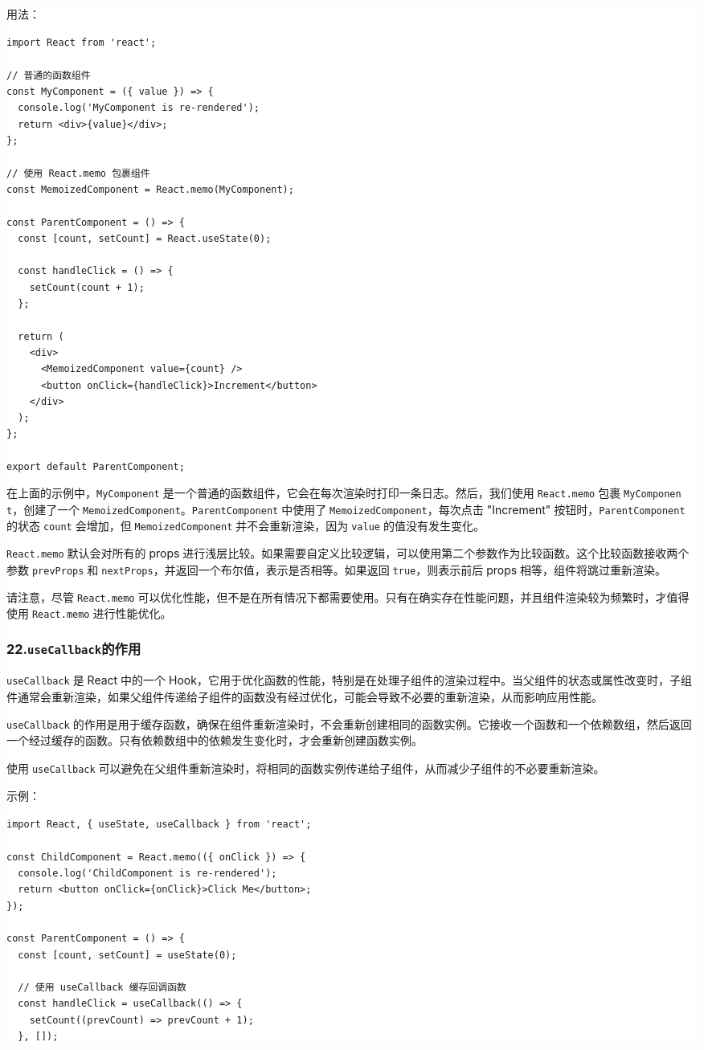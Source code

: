用法：

```tsx
import React from 'react';

// 普通的函数组件
const MyComponent = ({ value }) => {
  console.log('MyComponent is re-rendered');
  return <div>{value}</div>;
};

// 使用 React.memo 包裹组件
const MemoizedComponent = React.memo(MyComponent);

const ParentComponent = () => {
  const [count, setCount] = React.useState(0);

  const handleClick = () => {
    setCount(count + 1);
  };

  return (
    <div>
      <MemoizedComponent value={count} />
      <button onClick={handleClick}>Increment</button>
    </div>
  );
};

export default ParentComponent;
```

在上面的示例中，`MyComponent` 是一个普通的函数组件，它会在每次渲染时打印一条日志。然后，我们使用 `React.memo` 包裹 `MyComponent`，创建了一个 `MemoizedComponent`。`ParentComponent` 中使用了 `MemoizedComponent`，每次点击 "Increment" 按钮时，`ParentComponent` 的状态 `count` 会增加，但 `MemoizedComponent` 并不会重新渲染，因为 `value` 的值没有发生变化。

`React.memo` 默认会对所有的 props 进行浅层比较。如果需要自定义比较逻辑，可以使用第二个参数作为比较函数。这个比较函数接收两个参数 `prevProps` 和 `nextProps`，并返回一个布尔值，表示是否相等。如果返回 `true`，则表示前后 props 相等，组件将跳过重新渲染。

请注意，尽管 `React.memo` 可以优化性能，但不是在所有情况下都需要使用。只有在确实存在性能问题，并且组件渲染较为频繁时，才值得使用 `React.memo` 进行性能优化。

### 22.`useCallback`的作用

`useCallback` 是 React 中的一个 Hook，它用于优化函数的性能，特别是在处理子组件的渲染过程中。当父组件的状态或属性改变时，子组件通常会重新渲染，如果父组件传递给子组件的函数没有经过优化，可能会导致不必要的重新渲染，从而影响应用性能。

`useCallback` 的作用是用于缓存函数，确保在组件重新渲染时，不会重新创建相同的函数实例。它接收一个函数和一个依赖数组，然后返回一个经过缓存的函数。只有依赖数组中的依赖发生变化时，才会重新创建函数实例。

使用 `useCallback` 可以避免在父组件重新渲染时，将相同的函数实例传递给子组件，从而减少子组件的不必要重新渲染。

示例：

```tsx
import React, { useState, useCallback } from 'react';

const ChildComponent = React.memo(({ onClick }) => {
  console.log('ChildComponent is re-rendered');
  return <button onClick={onClick}>Click Me</button>;
});

const ParentComponent = () => {
  const [count, setCount] = useState(0);

  // 使用 useCallback 缓存回调函数
  const handleClick = useCallback(() => {
    setCount((prevCount) => prevCount + 1);
  }, []);
```
